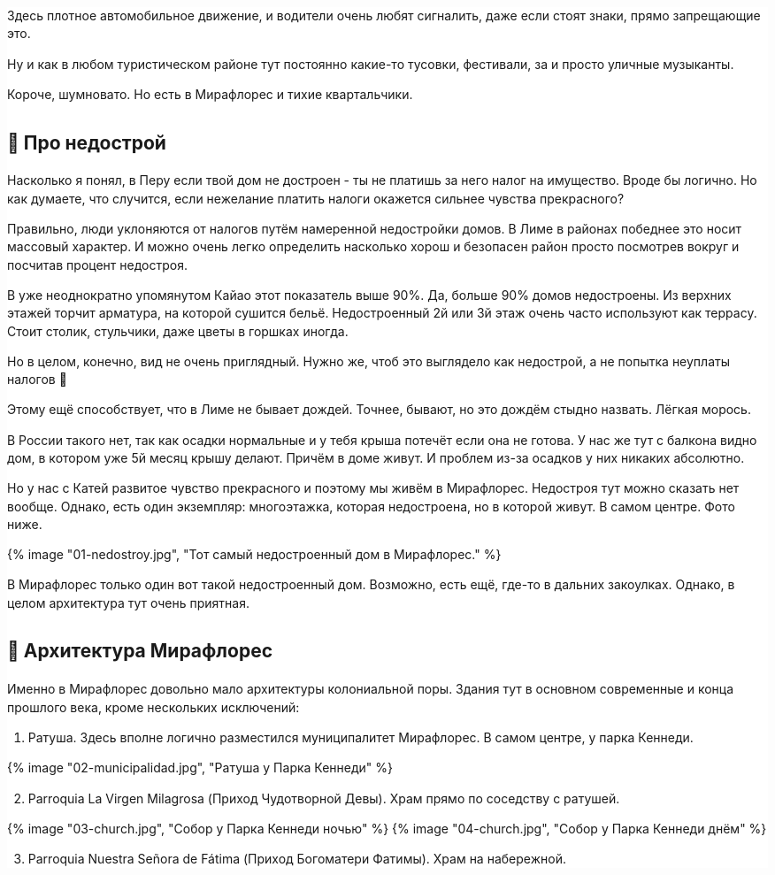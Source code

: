 Здесь плотное автомобильное движение, и водители очень любят сигналить, даже если стоят знаки, прямо запрещающие это.

Ну и как в любом туристическом районе тут постоянно какие-то тусовки, фестивали, за и просто уличные музыканты.

Короче, шумновато. Но есть в Мирафлорес и тихие квартальчики.

## 🧱 Про недострой

Насколько я понял, в Перу если твой дом не достроен - ты не платишь за него налог на имущество. Вроде бы логично. Но как думаете, что случится, если нежелание платить налоги окажется сильнее чувства прекрасного?

Правильно, люди уклоняются от налогов путём намеренной недостройки домов. В Лиме в районах победнее это носит массовый характер. И можно очень легко определить насколько хорош и безопасен район просто посмотрев вокруг и посчитав процент недостроя. 

В уже неоднократно упомянутом Кайао этот показатель выше 90%. Да, больше 90% домов недостроены. Из верхних этажей торчит арматура, на которой сушится бельё. Недостроенный 2й или 3й этаж очень часто используют как террасу. Стоит столик, стульчики, даже цветы в горшках иногда. 

Но в целом, конечно, вид не очень приглядный. Нужно же, чтоб это выглядело как недострой, а не попытка неуплаты налогов 🙂

Этому ещё способствует, что в Лиме не бывает дождей. Точнее, бывают, но это дождём стыдно назвать. Лёгкая морось. 

В России такого нет, так как осадки нормальные и у тебя крыша потечёт если она не готова. У нас же тут с балкона видно дом, в котором уже 5й месяц крышу делают. Причём в доме живут. И проблем из-за осадков у них никаких абсолютно.

Но у нас с Катей развитое чувство прекрасного и поэтому мы живём в Мирафлорес. Недостроя тут можно сказать нет вообще. Однако, есть один экземпляр: многоэтажка, которая недостроена, но в которой живут. В самом центре. Фото ниже.

{% image "01-nedostroy.jpg", "Тот самый недостроенный дом в Мирафлорес." %}

В Мирафлорес только один вот такой недостроенный дом. Возможно, есть ещё, где-то в дальних закоулках. Однако, в целом архитектура тут очень приятная. 

## 🏢 Архитектура Мирафлорес

Именно в Мирафлорес довольно мало архитектуры колониальной поры. Здания тут в основном современные и конца прошлого века, кроме нескольких исключений: 

1. Ратуша. Здесь вполне логично разместился муниципалитет Мирафлорес. В самом центре, у парка Кеннеди.

{% image "02-municipalidad.jpg", "Ратуша у Парка Кеннеди" %}

2. Parroquia La Virgen Milagrosa (Приход Чудотворной Девы). Храм прямо по соседству с ратушей.

{% image "03-church.jpg", "Собор у Парка Кеннеди ночью" %}
{% image "04-church.jpg", "Собор у Парка Кеннеди днём" %}

3. Parroquia Nuestra Señora de Fátima (Приход Богоматери Фатимы). Храм на набережной.
